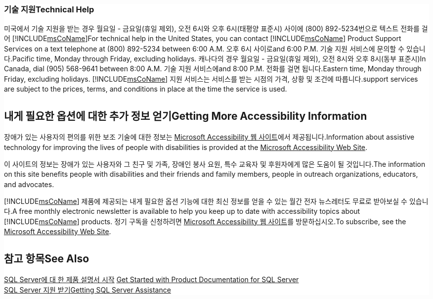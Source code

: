 ### <a name="technical-help"></a><span data-ttu-id="f1d46-163">기술 지원</span><span class="sxs-lookup"><span data-stu-id="f1d46-163">Technical Help</span></span>  
 <span data-ttu-id="f1d46-164">미국에서 기술 지원을 받는 경우 월요일 - 금요일(휴일 제외), 오전 6시와 오후 6시(태평양 표준시) 사이에 (800) 892-5234번으로 텍스트 전화를 걸어 [!INCLUDE[msCoName](../includes/msconame-md.md)]</span><span class="sxs-lookup"><span data-stu-id="f1d46-164">For technical help in the United States, you can contact [!INCLUDE[msCoName](../includes/msconame-md.md)] Product Support Services on a text telephone at (800) 892-5234 between 6:00 A.M.</span></span> <span data-ttu-id="f1d46-165">오후 6시 사이로</span><span class="sxs-lookup"><span data-stu-id="f1d46-165">and 6:00 P.M.</span></span> <span data-ttu-id="f1d46-166">기술 지원 서비스에 문의할 수 있습니다.</span><span class="sxs-lookup"><span data-stu-id="f1d46-166">Pacific time, Monday through Friday, excluding holidays.</span></span> <span data-ttu-id="f1d46-167">캐나다의 경우 월요일 - 금요일(휴일 제외), 오전 8시와 오후 8시(동부 표준시)</span><span class="sxs-lookup"><span data-stu-id="f1d46-167">In Canada, dial (905) 568-9641 between 8:00 A.M.</span></span> <span data-ttu-id="f1d46-168">기술 지원 서비스에</span><span class="sxs-lookup"><span data-stu-id="f1d46-168">and 8:00 P.M.</span></span> <span data-ttu-id="f1d46-169">전화를 걸면 됩니다.</span><span class="sxs-lookup"><span data-stu-id="f1d46-169">Eastern time, Monday through Friday, excluding holidays.</span></span> [!INCLUDE[msCoName](../includes/msconame-md.md)] <span data-ttu-id="f1d46-170">지원 서비스는 서비스를 받는 시점의 가격, 상황 및 조건에 따릅니다.</span><span class="sxs-lookup"><span data-stu-id="f1d46-170">support services are subject to the prices, terms, and conditions in place at the time the service is used.</span></span>  
  
## <a name="getting-more-accessibility-information"></a><span data-ttu-id="f1d46-171">내게 필요한 옵션에 대한 추가 정보 얻기</span><span class="sxs-lookup"><span data-stu-id="f1d46-171">Getting More Accessibility Information</span></span>  
 <span data-ttu-id="f1d46-172">장애가 있는 사용자의 편의를 위한 보조 기술에 대한 정보는 [Microsoft Accessibility 웹 사이트](https://go.microsoft.com/fwlink/?LinkID=8287)에서 제공됩니다.</span><span class="sxs-lookup"><span data-stu-id="f1d46-172">Information about assistive technology for improving the lives of people with disabilities is provided at the [Microsoft Accessibility Web Site](https://go.microsoft.com/fwlink/?LinkID=8287).</span></span>  
  
 <span data-ttu-id="f1d46-173">이 사이트의 정보는 장애가 있는 사용자와 그 친구 및 가족, 장애인 봉사 요원, 특수 교육자 및 후원자에게 많은 도움이 될 것입니다.</span><span class="sxs-lookup"><span data-stu-id="f1d46-173">The information on this site benefits people with disabilities and their friends and family members, people in outreach organizations, educators, and advocates.</span></span>  
  
 <span data-ttu-id="f1d46-174">[!INCLUDE[msCoName](../includes/msconame-md.md)] 제품에 제공되는 내게 필요한 옵션 기능에 대한 최신 정보를 얻을 수 있는 월간 전자 뉴스레터도 무료로 받아보실 수 있습니다.</span><span class="sxs-lookup"><span data-stu-id="f1d46-174">A free monthly electronic newsletter is available to help you keep up to date with accessibility topics about [!INCLUDE[msCoName](../includes/msconame-md.md)] products.</span></span> <span data-ttu-id="f1d46-175">정기 구독을 신청하려면 [Microsoft Accessibility 웹 사이트](https://go.microsoft.com/fwlink/?LinkID=8287)를 방문하십시오.</span><span class="sxs-lookup"><span data-stu-id="f1d46-175">To subscribe, see the [Microsoft Accessibility Web Site](https://go.microsoft.com/fwlink/?LinkID=8287).</span></span>  
  
## <a name="see-also"></a><span data-ttu-id="f1d46-176">참고 항목</span><span class="sxs-lookup"><span data-stu-id="f1d46-176">See Also</span></span>  
 <span data-ttu-id="f1d46-177">[SQL Server에 대 한 제품 설명서 시작](../index.yml) </span><span class="sxs-lookup"><span data-stu-id="f1d46-177">[Get Started with Product Documentation for SQL Server](../index.yml) </span></span>  
 [<span data-ttu-id="f1d46-178">SQL Server 지원 받기</span><span class="sxs-lookup"><span data-stu-id="f1d46-178">Getting SQL Server Assistance</span></span>](getting-sql-server-assistance.md)  
  
  

